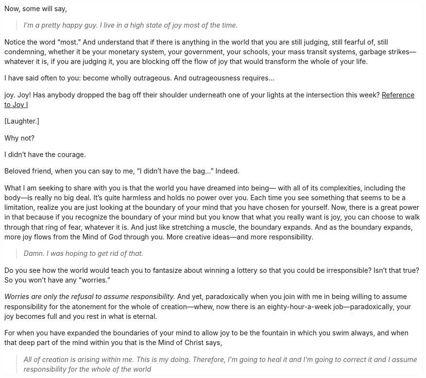 Now, some will say,

> *I’m a pretty happy guy. I live in a high state of joy most of the
> time.*

Notice the word “most.” And understand that if there is anything in the
world that you are still judging, still fearful of, still condemning,
whether it be your monetary system, your government, your schools, your
mass transit systems, garbage strikes— whatever it is, if you are
judging it, you are blocking off the flow of joy that would transform
the whole of your life.

I have said often to you: become wholly outrageous. And outrageousness
requires&hellip; 

joy. Joy! Has anybody dropped the bag off their shoulder underneath one
of your lights at the intersection this week? [Reference to Joy
I](/wom/early/joy1/)

\[Laughter.\]

Why not?

I didn’t have the courage.

Beloved friend, when you can say to me, “I didn’t have the bag&hellip;”
Indeed.

What I am seeking to share with you is that the world you have dreamed
into being— with all of its complexities, including the body—is really
no big deal. It’s quite harmless and holds no power over you. Each time
you see something that seems to be a limitation, realize you are just
looking at the boundary of your mind that you have chosen for yourself.
Now, there is a great power in that because if you recognize the
boundary of your mind but you know that what you really want is joy, you
can choose to walk through that ring of fear, whatever it is. And just
like stretching a muscle, the boundary expands. And as the boundary
expands, more joy flows from the Mind of God through you. More creative
ideas—and more responsibility.

> *Damn. I was hoping to get rid of that.*

Do you see how the world would teach you to fantasize about winning a
lottery so that you could be irresponsible? Isn’t that true? So you
won’t have any “worries.”

*Worries are only the refusal to assume responsibility.* And yet,
paradoxically when you join with me in being willing to assume
responsibility for the atonement for the whole of creation—whew, now
there is an eighty-hour-a-week job—paradoxically, your joy becomes full
and you rest in what is eternal.

For when you have expanded the boundaries of your mind to allow joy to
be the fountain in which you swim always, and when that deep part of the
mind within you that is the Mind of Christ says,

> *All of creation is arising within me. This is my doing. Therefore,
> I’m going to heal it and I’m going to correct it and I assume
> responsibility for the whole of the world*
